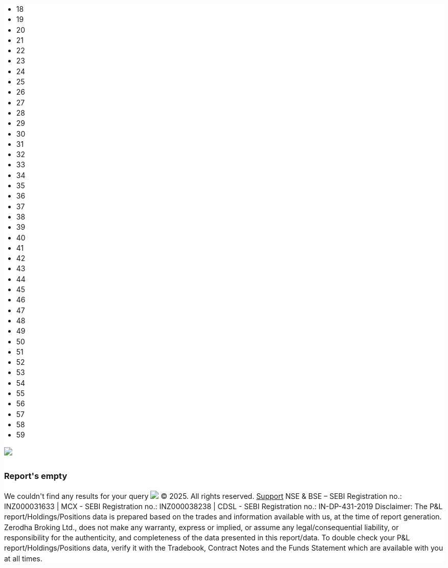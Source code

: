   * 18
  * 19
  * 20
  * 21
  * 22
  * 23
  * 24
  * 25
  * 26
  * 27
  * 28
  * 29
  * 30
  * 31
  * 32
  * 33
  * 34
  * 35
  * 36
  * 37
  * 38
  * 39
  * 40
  * 41
  * 42
  * 43
  * 44
  * 45
  * 46
  * 47
  * 48
  * 49
  * 50
  * 51
  * 52
  * 53
  * 54
  * 55
  * 56
  * 57
  * 58
  * 59


  

![](https://console.zerodha.com/static/images/noresults.svg)
### Report's empty
We couldn't find any results for your query
[![](https://console.zerodha.com/static/images/zerodha-grey-logo.svg)](https://zerodha.com) © 2025. All rights reserved.
[Support](https://support.zerodha.com)
NSE​ &​ BSE – SEBI Registration no.: INZ000031633 | MCX - SEBI Registration no.: INZ000038238 | CDSL - SEBI Registration no.: IN-DP-431-2019
Disclaimer: The P&L report/Holdings/Positions data is prepared based on the trades and information available with us, at the time of report generation. Zerodha Broking Ltd., does not make any warranty, express or implied, or assume any legal/consequential liability, or responsibility for the authenticity, and completeness of the data presented in this report/data. To double check your P&L report/Holdings/Positions data, verify it with the Tradebook, Contract Notes and the Funds Statement which are available with you at all times.
